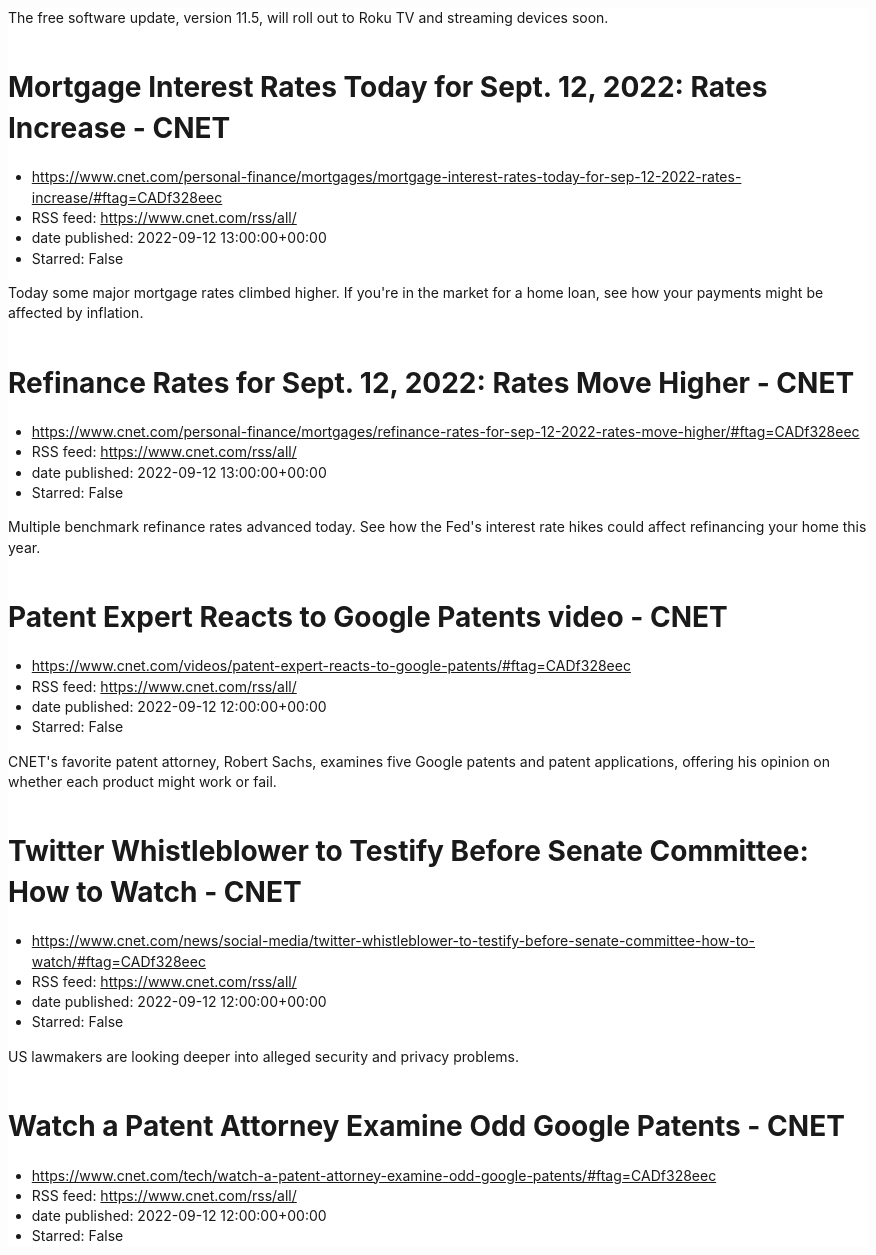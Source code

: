 The free software update, version 11.5, will roll out to Roku TV and streaming devices soon.

# Mortgage Interest Rates Today for Sept. 12, 2022: Rates Increase     - CNET
 - https://www.cnet.com/personal-finance/mortgages/mortgage-interest-rates-today-for-sep-12-2022-rates-increase/#ftag=CADf328eec
 - RSS feed: https://www.cnet.com/rss/all/
 - date published: 2022-09-12 13:00:00+00:00
 - Starred: False

Today some major mortgage rates climbed higher. If you're in the market for a home loan, see how your payments might be affected by inflation.

# Refinance Rates for Sept. 12, 2022: Rates Move Higher     - CNET
 - https://www.cnet.com/personal-finance/mortgages/refinance-rates-for-sep-12-2022-rates-move-higher/#ftag=CADf328eec
 - RSS feed: https://www.cnet.com/rss/all/
 - date published: 2022-09-12 13:00:00+00:00
 - Starred: False

Multiple benchmark refinance rates advanced today. See how the Fed's interest rate hikes could affect refinancing your home this year.

# Patent Expert Reacts to Google Patents video     - CNET
 - https://www.cnet.com/videos/patent-expert-reacts-to-google-patents/#ftag=CADf328eec
 - RSS feed: https://www.cnet.com/rss/all/
 - date published: 2022-09-12 12:00:00+00:00
 - Starred: False

CNET's favorite patent attorney, Robert Sachs, examines five Google patents and patent applications, offering his opinion on whether each product might work or fail.

# Twitter Whistleblower to Testify Before Senate Committee: How to Watch     - CNET
 - https://www.cnet.com/news/social-media/twitter-whistleblower-to-testify-before-senate-committee-how-to-watch/#ftag=CADf328eec
 - RSS feed: https://www.cnet.com/rss/all/
 - date published: 2022-09-12 12:00:00+00:00
 - Starred: False

US lawmakers are looking deeper into alleged security and privacy problems.

# Watch a Patent Attorney Examine Odd Google Patents     - CNET
 - https://www.cnet.com/tech/watch-a-patent-attorney-examine-odd-google-patents/#ftag=CADf328eec
 - RSS feed: https://www.cnet.com/rss/all/
 - date published: 2022-09-12 12:00:00+00:00
 - Starred: False
